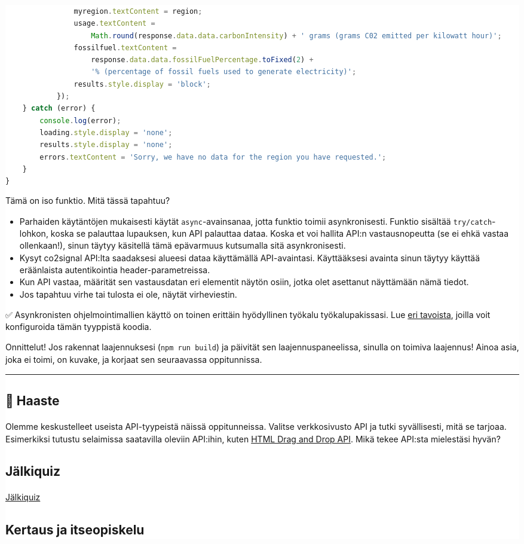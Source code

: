 ```JavaScript
				myregion.textContent = region;
				usage.textContent =
					Math.round(response.data.data.carbonIntensity) + ' grams (grams C02 emitted per kilowatt hour)';
				fossilfuel.textContent =
					response.data.data.fossilFuelPercentage.toFixed(2) +
					'% (percentage of fossil fuels used to generate electricity)';
				results.style.display = 'block';
			});
	} catch (error) {
		console.log(error);
		loading.style.display = 'none';
		results.style.display = 'none';
		errors.textContent = 'Sorry, we have no data for the region you have requested.';
	}
}
```

Tämä on iso funktio. Mitä tässä tapahtuu?

- Parhaiden käytäntöjen mukaisesti käytät `async`-avainsanaa, jotta funktio toimii asynkronisesti. Funktio sisältää `try/catch`-lohkon, koska se palauttaa lupauksen, kun API palauttaa dataa. Koska et voi hallita API:n vastausnopeutta (se ei ehkä vastaa ollenkaan!), sinun täytyy käsitellä tämä epävarmuus kutsumalla sitä asynkronisesti.
- Kysyt co2signal API:lta saadaksesi alueesi dataa käyttämällä API-avaintasi. Käyttääksesi avainta sinun täytyy käyttää eräänlaista autentikointia header-parametreissa.
- Kun API vastaa, määrität sen vastausdatan eri elementit näytön osiin, jotka olet asettanut näyttämään nämä tiedot.
- Jos tapahtuu virhe tai tulosta ei ole, näytät virheviestin.

✅ Asynkronisten ohjelmointimallien käyttö on toinen erittäin hyödyllinen työkalu työkalupakissasi. Lue [eri tavoista](https://developer.mozilla.org/docs/Web/JavaScript/Reference/Statements/async_function), joilla voit konfiguroida tämän tyyppistä koodia.

Onnittelut! Jos rakennat laajennuksesi (`npm run build`) ja päivität sen laajennuspaneelissa, sinulla on toimiva laajennus! Ainoa asia, joka ei toimi, on kuvake, ja korjaat sen seuraavassa oppitunnissa.

---

## 🚀 Haaste

Olemme keskustelleet useista API-tyypeistä näissä oppitunneissa. Valitse verkkosivusto API ja tutki syvällisesti, mitä se tarjoaa. Esimerkiksi tutustu selaimissa saatavilla oleviin API:ihin, kuten [HTML Drag and Drop API](https://developer.mozilla.org/docs/Web/API/HTML_Drag_and_Drop_API). Mikä tekee API:sta mielestäsi hyvän?

## Jälkiquiz

[Jälkiquiz](https://ff-quizzes.netlify.app/web/quiz/26)

## Kertaus ja itseopiskelu
